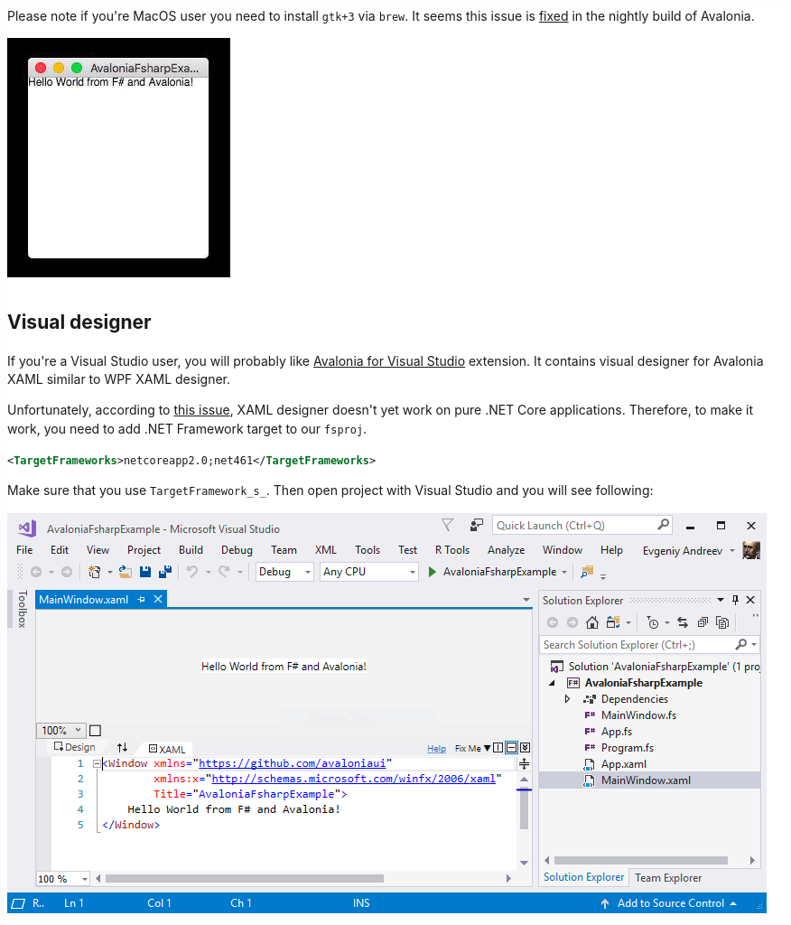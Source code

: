 Please note if you're MacOS user you need to install `gtk+3` via `brew`. It seems this issue is [fixed](https://github.com/AvaloniaUI/Avalonia/issues/1294) in the nightly build of Avalonia.

![macos](../img/01-macos.jpg)

## Visual designer

If you're a Visual Studio user, you will probably like [Avalonia for Visual Studio](https://marketplace.visualstudio.com/items?itemName=AvaloniaTeam.AvaloniaforVisualStudio) extension. It contains visual designer for Avalonia XAML similar to WPF XAML designer.

Unfortunately, according to [this issue](https://github.com/AvaloniaUI/Avalonia/issues/1134), XAML designer doesn't yet work on pure .NET Core applications. Therefore, to make it work, you need to add .NET Framework target to our `fsproj`.

```xml
<TargetFrameworks>netcoreapp2.0;net461</TargetFrameworks>
```

Make sure that you use `TargetFramework_s_`. Then open project with Visual Studio and you will see following:

![Visual Studio designer](../img/01-vsdesigner.png)
